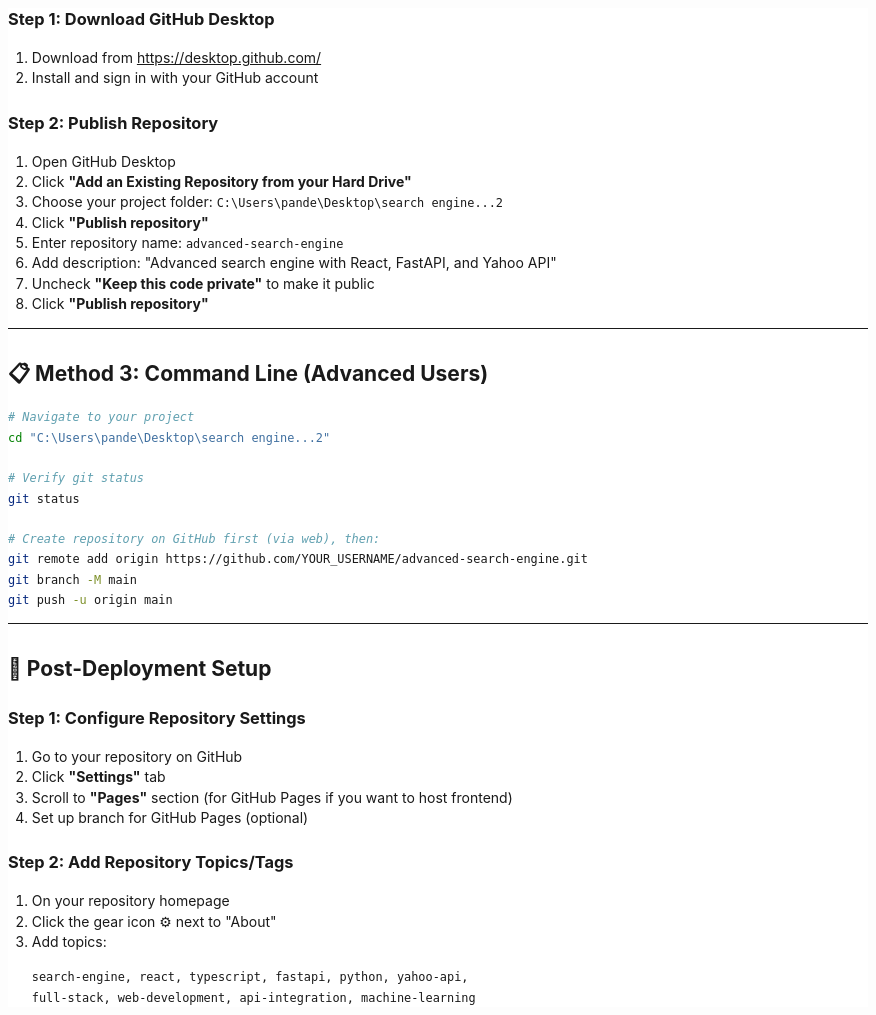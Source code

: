 ### Step 1: Download GitHub Desktop
1. Download from https://desktop.github.com/
2. Install and sign in with your GitHub account

### Step 2: Publish Repository
1. Open GitHub Desktop
2. Click **"Add an Existing Repository from your Hard Drive"**
3. Choose your project folder: `C:\Users\pande\Desktop\search engine...2`
4. Click **"Publish repository"**
5. Enter repository name: `advanced-search-engine`
6. Add description: "Advanced search engine with React, FastAPI, and Yahoo API"
7. Uncheck **"Keep this code private"** to make it public
8. Click **"Publish repository"**

---

## 📋 **Method 3: Command Line (Advanced Users)**

```bash
# Navigate to your project
cd "C:\Users\pande\Desktop\search engine...2"

# Verify git status
git status

# Create repository on GitHub first (via web), then:
git remote add origin https://github.com/YOUR_USERNAME/advanced-search-engine.git
git branch -M main
git push -u origin main
```

---

## 🔧 **Post-Deployment Setup**

### Step 1: Configure Repository Settings
1. Go to your repository on GitHub
2. Click **"Settings"** tab
3. Scroll to **"Pages"** section (for GitHub Pages if you want to host frontend)
4. Set up branch for GitHub Pages (optional)

### Step 2: Add Repository Topics/Tags
1. On your repository homepage
2. Click the gear icon ⚙️ next to "About"
3. Add topics:
   ```
   search-engine, react, typescript, fastapi, python, yahoo-api, 
   full-stack, web-development, api-integration, machine-learning
   ```
